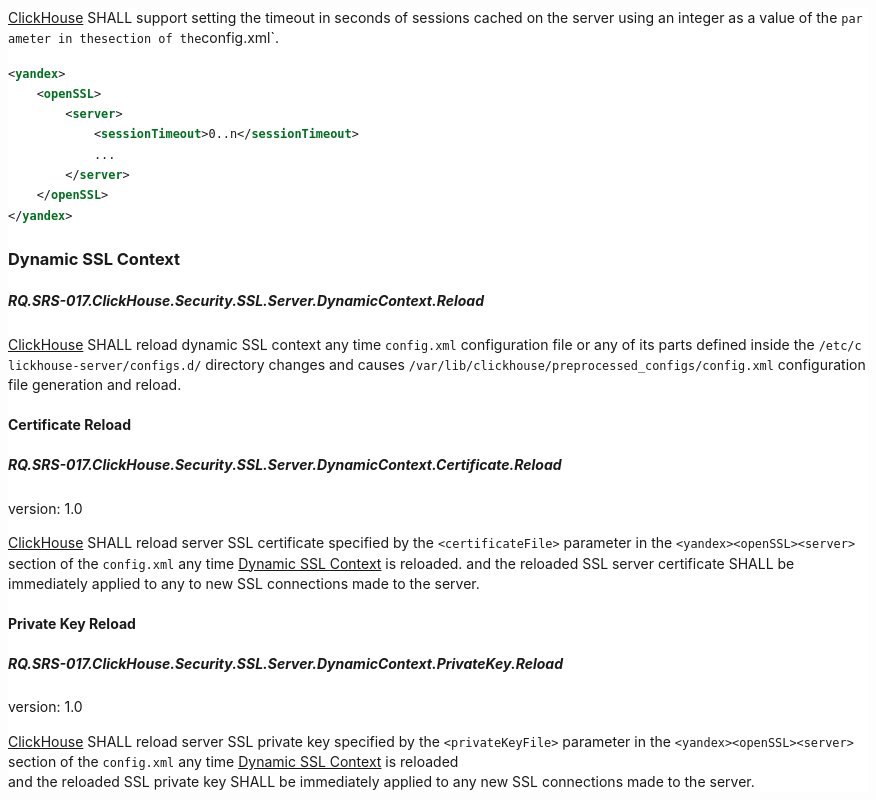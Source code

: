 [ClickHouse] SHALL support setting the timeout in seconds of sessions cached on the server
using an integer as a value of the <sessionTimeout>` parameter in the
`<yandex><openSSL><server>` section of the `config.xml`.

```xml
<yandex>
    <openSSL>
        <server>
            <sessionTimeout>0..n</sessionTimeout>
            ...
        </server>
    </openSSL>
</yandex>
```

### Dynamic SSL Context

##### RQ.SRS-017.ClickHouse.Security.SSL.Server.DynamicContext.Reload

[ClickHouse] SHALL reload dynamic SSL context any time `config.xml` configuration file
or any of its parts defined inside the `/etc/clickhouse-server/configs.d/`
directory changes and causes `/var/lib/clickhouse/preprocessed_configs/config.xml`
configuration file generation and reload.

#### Certificate Reload

##### RQ.SRS-017.ClickHouse.Security.SSL.Server.DynamicContext.Certificate.Reload
version: 1.0

[ClickHouse] SHALL reload server SSL certificate specified 
by the `<certificateFile>` parameter in the `<yandex><openSSL><server>`
section of the `config.xml` any time [Dynamic SSL Context] is reloaded. 
and the reloaded SSL server certificate SHALL be immediately applied
to any to new SSL connections made to the server.

#### Private Key Reload

##### RQ.SRS-017.ClickHouse.Security.SSL.Server.DynamicContext.PrivateKey.Reload
version: 1.0

[ClickHouse] SHALL reload server SSL private key specified 
by the `<privateKeyFile>` parameter in the `<yandex><openSSL><server>` section
of the `config.xml` any time [Dynamic SSL Context] is reloaded  
and the reloaded SSL private key SHALL be immediately applied
to any new SSL connections made to the server.

[SRS]: #srs
[SSL Protocol]: #ssl-protocol
[TLS Protocol]: #tls-protocol
[J. Kalsi, D. Mossop]: https://www.contextis.com/en/blog/manually-testing-ssl-tls-weaknesses
[RSA]: https://en.wikipedia.org/wiki/RSA_(cryptosystem)
[MD5]: https://en.wikipedia.org/wiki/MD5
[SHA1]: https://en.wikipedia.org/wiki/SHA-1
[SHA2]: https://en.wikipedia.org/wiki/SHA-2
[TLS/SSL handshake]: https://en.wikipedia.org/wiki/Transport_Layer_Security#TLS_handshake
[PEM format]: https://en.wikipedia.org/wiki/Privacy-Enhanced_Mail#Format
[FIPS 140-2]: https://csrc.nist.gov/publications/detail/fips/140/2/final
[FIPS Mode]: https://wiki.openssl.org/index.php/FIPS_mode()
[RFC 4492]: https://www.ietf.org/rfc/rfc4492.txt
[Shared Secret]: https://en.wikipedia.org/wiki/Shared_secret
[ECDH]: https://en.wikipedia.org/wiki/Elliptic-curve_Diffie%E2%80%93Hellman
[OpenSSL cipher list format]: https://www.openssl.org/docs/man1.1.1/man1/ciphers.html
[HTTPS]: https://en.wikipedia.org/wiki/HTTPS
[TCP]: https://en.wikipedia.org/wiki/Transmission_Control_Protocol
[SSL]: https://www.ssl.com/faqs/faq-what-is-ssl/
[ClickHouse]: https://clickhouse.tech
[Dynamic SSL Context]: #dynamic-ssl-context
